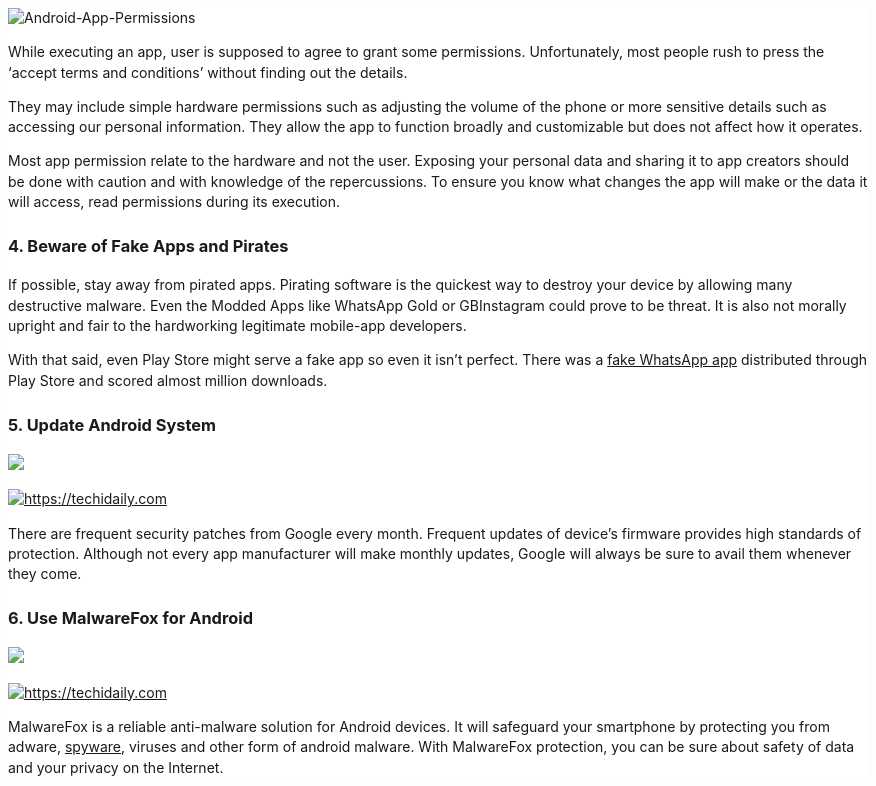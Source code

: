 ![](https://www.malwarefox.com//www.malwarefox.com/wp-content/uploads/2018/08/Android-App-Permissions.png "Android-App-Permissions")

While executing an app, user is supposed to agree to grant some permissions. Unfortunately, most people rush to press the ‘accept terms and conditions’ without finding out the details.

They may include simple hardware permissions such as adjusting the volume of the phone or more sensitive details such as accessing our personal information. They allow the app to function broadly and customizable but does not affect how it operates.

Most app permission relate to the hardware and not the user. Exposing your personal data and sharing it to app creators should be done with caution and with knowledge of the repercussions. To ensure you know what changes the app will make or the data it will access, read permissions during its execution.

### ​4\. Beware of Fake Apps and Pirates

If possible, stay away from pirated apps. Pirating software is the quickest way to destroy your device by allowing many destructive malware. Even the Modded Apps like WhatsApp Gold or GBInstagram could prove to be threat. It is also not morally upright and fair to the hardworking legitimate mobile-app developers.

With that said, even Play Store might serve a fake app so even it isn’t perfect. There was a [fake WhatsApp app](https://thehackernews.com/2017/11/fake-whatsapp-android.html) distributed through Play Store and scored almost million downloads.

### 5\. Update Android System

![](https://www.malwarefox.com/wp-content/uploads/2018/08/Android-Security-Updates.png)


<a href="https://bluetties.sjv.io/c/5597632/2141688/17094" target="_top" id="2141688">
  <img src="//a.impactradius-go.com/display-ad/17094-2141688" border="0" alt="https://techidaily.com" width="120" height="90"/>
</a>
<img height="0" width="0" src="https://bluetties.sjv.io/i/5597632/2141688/17094" style="position:absolute;visibility:hidden;" border="0" />


There are frequent security patches from Google every month. Frequent updates of device’s firmware provides high standards of protection. Although not every app manufacturer will make monthly updates, Google will always be sure to avail them whenever they come.

### 6\. Use MalwareFox for Android

![](https://www.malwarefox.com/wp-content/uploads/2018/08/MalwareFox-for-Android.png)


<a href="https://appsumo.8odi.net/c/5597632/2130889/7443" target="_top" id="2130889">
  <img src="//a.impactradius-go.com/display-ad/7443-2130889" border="0" alt="https://techidaily.com" width="600" height="90"/>
</a>
<img height="0" width="0" src="https://appsumo.8odi.net/i/5597632/2130889/7443" style="position:absolute;visibility:hidden;" border="0" />


MalwareFox is a reliable anti-malware solution for Android devices. It will safeguard your smartphone by protecting you from adware, [spyware](https://tools.techidaily.com/malwarefox/products/), viruses and other form of android malware. With MalwareFox protection, you can be sure about safety of data and your privacy on the Internet.
